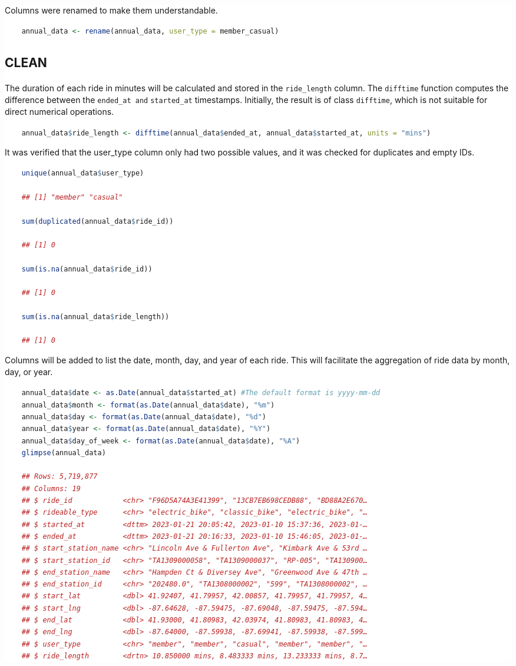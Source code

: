 Columns were renamed to make them understandable.

```R
    annual_data <- rename(annual_data, user_type = member_casual)
```
## CLEAN

The duration of each ride in minutes will be calculated and stored in
the `ride_length` column. The `difftime` function computes the
difference between the `ended_at and` `started_at` timestamps.
Initially, the result is of class `difftime`, which is not suitable for
direct numerical operations.

```R
    annual_data$ride_length <- difftime(annual_data$ended_at, annual_data$started_at, units = "mins")
```

It was verified that the user\_type column only had two possible values,
and it was checked for duplicates and empty IDs.

```R
    unique(annual_data$user_type)

    ## [1] "member" "casual"

    sum(duplicated(annual_data$ride_id))

    ## [1] 0

    sum(is.na(annual_data$ride_id))

    ## [1] 0

    sum(is.na(annual_data$ride_length))

    ## [1] 0
```

Columns will be added to list the date, month, day, and year of each
ride. This will facilitate the aggregation of ride data by month, day,
or year.

```R
    annual_data$date <- as.Date(annual_data$started_at) #The default format is yyyy-mm-dd
    annual_data$month <- format(as.Date(annual_data$date), "%m")
    annual_data$day <- format(as.Date(annual_data$date), "%d")
    annual_data$year <- format(as.Date(annual_data$date), "%Y")
    annual_data$day_of_week <- format(as.Date(annual_data$date), "%A")
    glimpse(annual_data)

    ## Rows: 5,719,877
    ## Columns: 19
    ## $ ride_id            <chr> "F96D5A74A3E41399", "13CB7EB698CEDB88", "BD88A2E670…
    ## $ rideable_type      <chr> "electric_bike", "classic_bike", "electric_bike", "…
    ## $ started_at         <dttm> 2023-01-21 20:05:42, 2023-01-10 15:37:36, 2023-01-…
    ## $ ended_at           <dttm> 2023-01-21 20:16:33, 2023-01-10 15:46:05, 2023-01-…
    ## $ start_station_name <chr> "Lincoln Ave & Fullerton Ave", "Kimbark Ave & 53rd …
    ## $ start_station_id   <chr> "TA1309000058", "TA1309000037", "RP-005", "TA130900…
    ## $ end_station_name   <chr> "Hampden Ct & Diversey Ave", "Greenwood Ave & 47th …
    ## $ end_station_id     <chr> "202480.0", "TA1308000002", "599", "TA1308000002", …
    ## $ start_lat          <dbl> 41.92407, 41.79957, 42.00857, 41.79957, 41.79957, 4…
    ## $ start_lng          <dbl> -87.64628, -87.59475, -87.69048, -87.59475, -87.594…
    ## $ end_lat            <dbl> 41.93000, 41.80983, 42.03974, 41.80983, 41.80983, 4…
    ## $ end_lng            <dbl> -87.64000, -87.59938, -87.69941, -87.59938, -87.599…
    ## $ user_type          <chr> "member", "member", "casual", "member", "member", "…
    ## $ ride_length        <drtn> 10.850000 mins, 8.483333 mins, 13.233333 mins, 8.7…
```